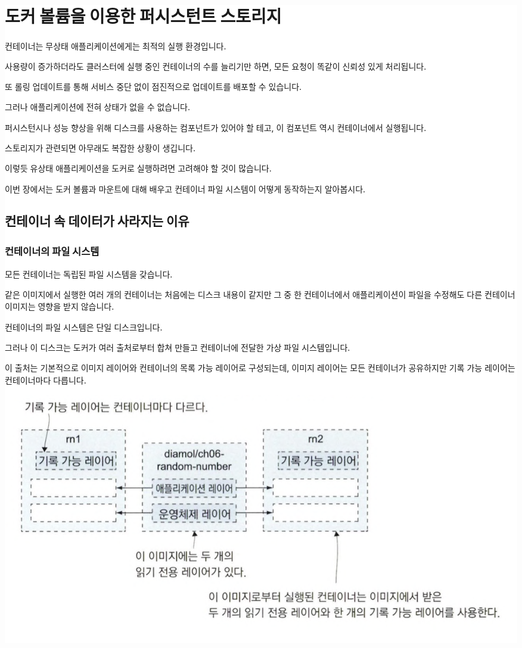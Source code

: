 # 도커 볼륨을 이용한 퍼시스턴트 스토리지

컨테이너는 무상태 애플리케이션에게는 최적의 실행 환경입니다.

사용량이 증가하더라도 클러스터에 실행 중인 컨테이너의 수를 늘리기만 하면, 모든 요청이 똑같이 신뢰성 있게 처리됩니다.

또 롤링 업데이트를 통해 서비스 중단 없이 점진적으로 업데이트를 배포할 수 있습니다.

그러나 애플리케이션에 전혀 상태가 없을 수 없습니다.

퍼시스턴시나 성능 향상을 위해 디스크를 사용하는 컴포넌트가 있어야 할 테고, 이 컴포넌트 역시 컨테이너에서 실행됩니다.

스토리지가 관련되면 아무래도 복잡한 상황이 생깁니다.

이렇듯 유상태 애플리케이션을 도커로 실행하려면 고려해야 할 것이 많습니다.

이번 장에서는 도커 볼륨과 마운트에 대해 배우고 컨테이너 파일 시스템이 어떻게 동작하는지 알아봅시다.

## 컨테이너 속 데이터가 사라지는 이유

### 컨테이너의 파일 시스템

모든 컨테이너는 독립된 파일 시스템을 갖습니다.

같은 이미지에서 실행한 여러 개의 컨테이너는 처음에는 디스크 내용이 같지만 그 중 한 컨테이너에서 애플리케이션이 파일을 수정해도 다른 컨테이너 이미지는 영향을 받지 않습니다.

컨테이너의 파일 시스템은 단일 디스크입니다.

그러나 이 디스크는 도커가 여러 출처로부터 합쳐 만들고 컨테이너에 전달한 가상 파일 시스템입니다.

이 출처는 기본적으로 이미지 레이어와 컨테이너의 목록 가능 레이어로 구성되는데, 이미지 레이어는 모든 컨테이너가 공유하지만 기록 가능 레이어는 컨테이너마다 다릅니다.

![](./image/image1.png)
